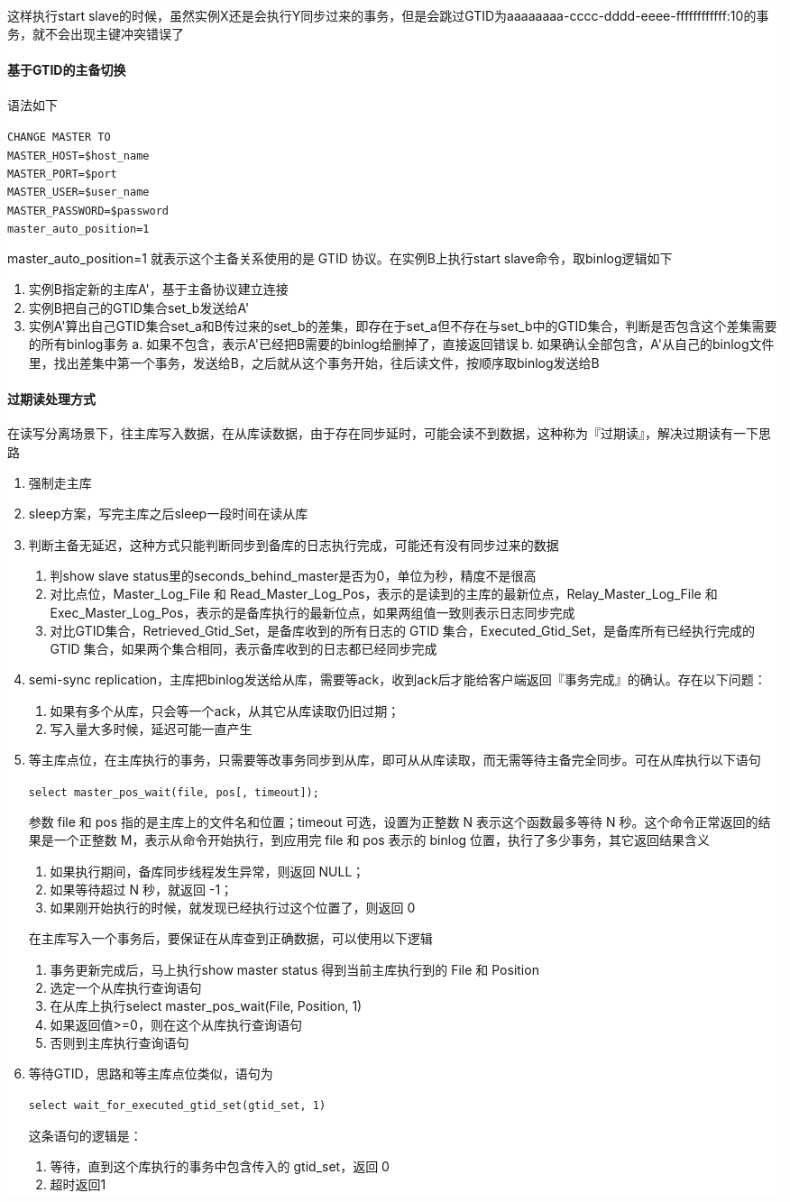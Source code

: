 这样执行start slave的时候，虽然实例X还是会执行Y同步过来的事务，但是会跳过GTID为aaaaaaaa-cccc-dddd-eeee-ffffffffffff:10的事务，就不会出现主键冲突错误了

#### 基于GTID的主备切换
语法如下
```
CHANGE MASTER TO 
MASTER_HOST=$host_name 
MASTER_PORT=$port 
MASTER_USER=$user_name 
MASTER_PASSWORD=$password 
master_auto_position=1 
```
master_auto_position=1 就表示这个主备关系使用的是 GTID 协议。在实例B上执行start slave命令，取binlog逻辑如下
1. 实例B指定新的主库A'，基于主备协议建立连接
2. 实例B把自己的GTID集合set_b发送给A'
3. 实例A'算出自己GTID集合set_a和B传过来的set_b的差集，即存在于set_a但不存在与set_b中的GTID集合，判断是否包含这个差集需要的所有binlog事务
    a. 如果不包含，表示A'已经把B需要的binlog给删掉了，直接返回错误
    b. 如果确认全部包含，A'从自己的binlog文件里，找出差集中第一个事务，发送给B，之后就从这个事务开始，往后读文件，按顺序取binlog发送给B

#### 过期读处理方式
在读写分离场景下，往主库写入数据，在从库读数据，由于存在同步延时，可能会读不到数据，这种称为『过期读』，解决过期读有一下思路

1. 强制走主库
2. sleep方案，写完主库之后sleep一段时间在读从库
3. 判断主备无延迟，这种方式只能判断同步到备库的日志执行完成，可能还有没有同步过来的数据
    1. 判show slave status里的seconds_behind_master是否为0，单位为秒，精度不是很高
    2. 对比点位，Master_Log_File 和 Read_Master_Log_Pos，表示的是读到的主库的最新位点，Relay_Master_Log_File 和 Exec_Master_Log_Pos，表示的是备库执行的最新位点，如果两组值一致则表示日志同步完成
    3. 对比GTID集合，Retrieved_Gtid_Set，是备库收到的所有日志的 GTID 集合，Executed_Gtid_Set，是备库所有已经执行完成的 GTID 集合，如果两个集合相同，表示备库收到的日志都已经同步完成
4. semi-sync replication，主库把binlog发送给从库，需要等ack，收到ack后才能给客户端返回『事务完成』的确认。存在以下问题：
    1. 如果有多个从库，只会等一个ack，从其它从库读取仍旧过期；
    2. 写入量大多时候，延迟可能一直产生
5. 等主库点位，在主库执行的事务，只需要等改事务同步到从库，即可从从库读取，而无需等待主备完全同步。可在从库执行以下语句
    ```
    select master_pos_wait(file, pos[, timeout]);
    ```
    参数 file 和 pos 指的是主库上的文件名和位置；timeout 可选，设置为正整数 N 表示这个函数最多等待 N 秒。这个命令正常返回的结果是一个正整数 M，表示从命令开始执行，到应用完 file 和 pos 表示的 binlog 位置，执行了多少事务，其它返回结果含义
    1. 如果执行期间，备库同步线程发生异常，则返回 NULL；
    2. 如果等待超过 N 秒，就返回 -1；
    3. 如果刚开始执行的时候，就发现已经执行过这个位置了，则返回 0
    
    在主库写入一个事务后，要保证在从库查到正确数据，可以使用以下逻辑
    1. 事务更新完成后，马上执行show master status 得到当前主库执行到的 File 和 Position
    2. 选定一个从库执行查询语句
    3. 在从库上执行select master_pos_wait(File, Position, 1)
    4. 如果返回值>=0，则在这个从库执行查询语句
    5. 否则到主库执行查询语句
6. 等待GTID，思路和等主库点位类似，语句为
    ```
    select wait_for_executed_gtid_set(gtid_set, 1)
    ```
    这条语句的逻辑是：
    1. 等待，直到这个库执行的事务中包含传入的 gtid_set，返回 0
    2. 超时返回1
    